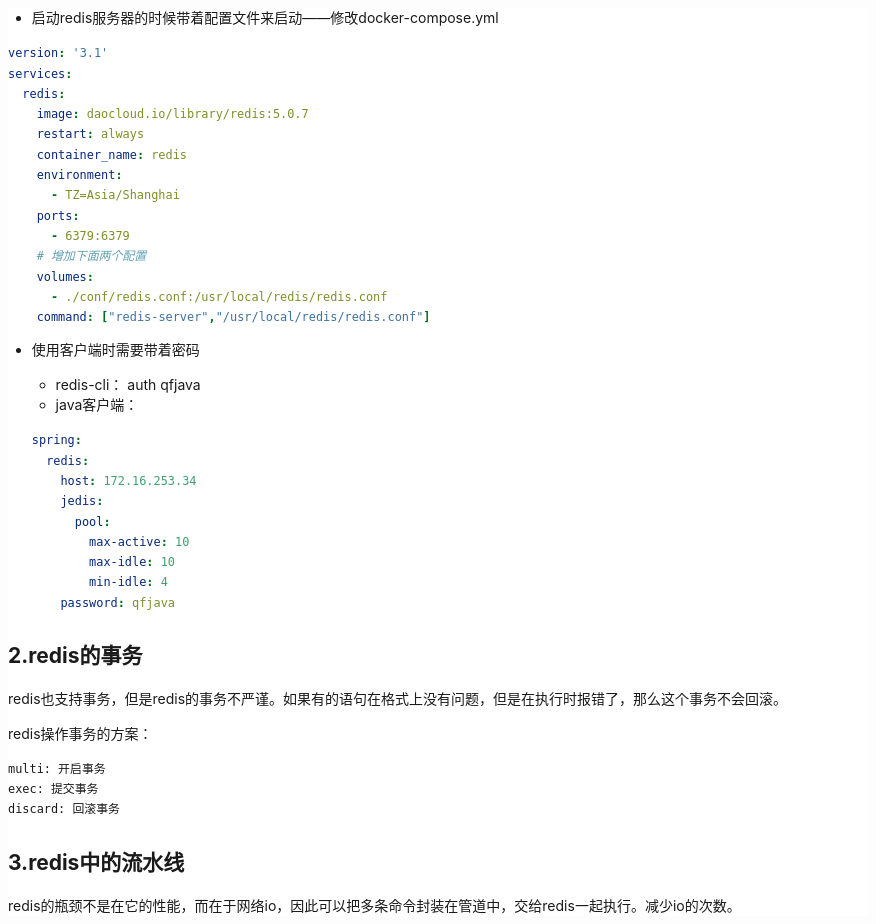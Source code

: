 - 启动redis服务器的时候带着配置文件来启动——修改docker-compose.yml

```yml
version: '3.1'
services:
  redis:
    image: daocloud.io/library/redis:5.0.7
    restart: always
    container_name: redis
    environment:
      - TZ=Asia/Shanghai
    ports:
      - 6379:6379
    # 增加下面两个配置
    volumes:
      - ./conf/redis.conf:/usr/local/redis/redis.conf
    command: ["redis-server","/usr/local/redis/redis.conf"]

```

- 使用客户端时需要带着密码

  - redis-cli： auth qfjava
  - java客户端：

  ```yml
  spring:
    redis:
      host: 172.16.253.34
      jedis:
        pool:
          max-active: 10
          max-idle: 10
          min-idle: 4
      password: qfjava
  ```

  

## 2.redis的事务

redis也支持事务，但是redis的事务不严谨。如果有的语句在格式上没有问题，但是在执行时报错了，那么这个事务不会回滚。

redis操作事务的方案：

```shell
multi: 开启事务
exec: 提交事务
discard: 回滚事务
```



## 3.redis中的流水线

redis的瓶颈不是在它的性能，而在于网络io，因此可以把多条命令封装在管道中，交给redis一起执行。减少io的次数。

